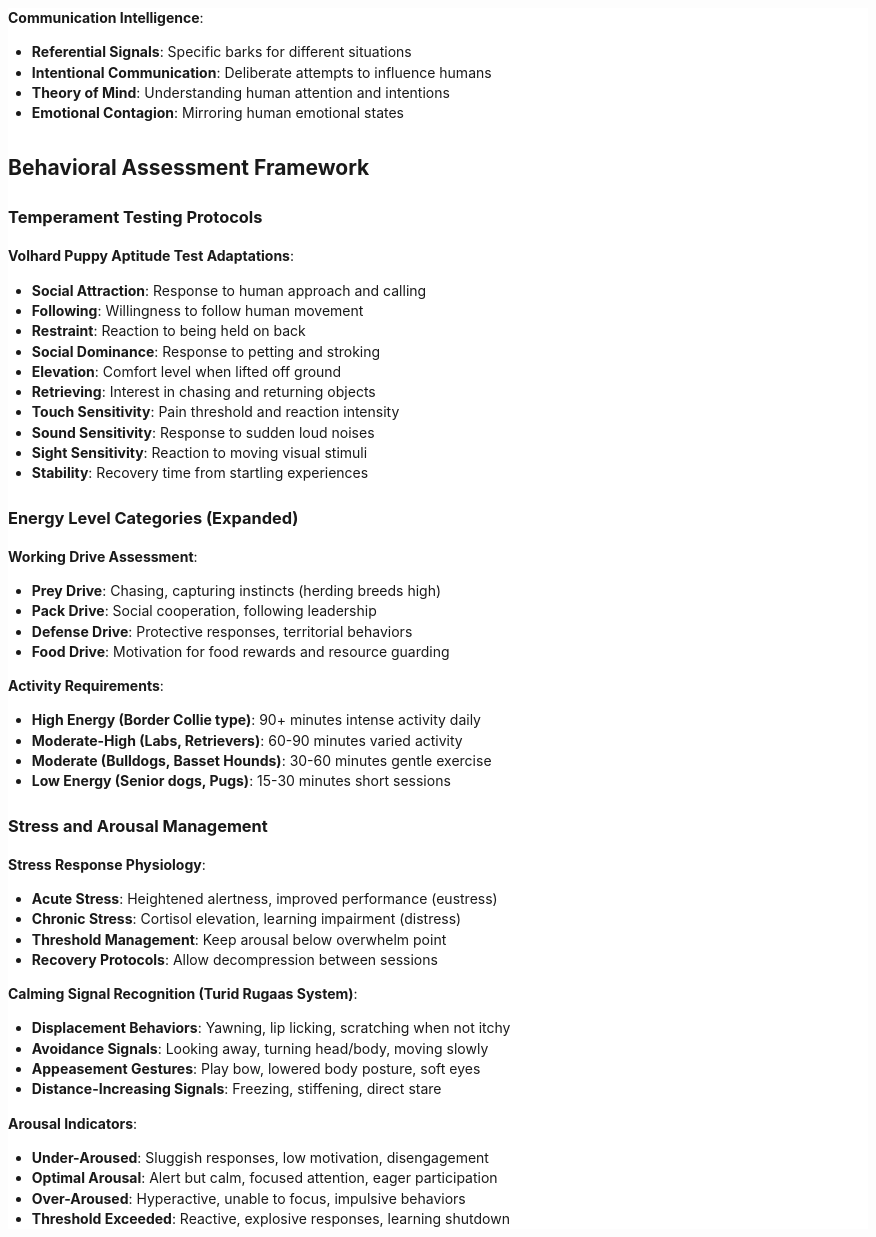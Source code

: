 **Communication Intelligence**:
- **Referential Signals**: Specific barks for different situations
- **Intentional Communication**: Deliberate attempts to influence humans
- **Theory of Mind**: Understanding human attention and intentions
- **Emotional Contagion**: Mirroring human emotional states

## Behavioral Assessment Framework

### Temperament Testing Protocols
**Volhard Puppy Aptitude Test Adaptations**:
- **Social Attraction**: Response to human approach and calling
- **Following**: Willingness to follow human movement
- **Restraint**: Reaction to being held on back
- **Social Dominance**: Response to petting and stroking
- **Elevation**: Comfort level when lifted off ground
- **Retrieving**: Interest in chasing and returning objects
- **Touch Sensitivity**: Pain threshold and reaction intensity
- **Sound Sensitivity**: Response to sudden loud noises
- **Sight Sensitivity**: Reaction to moving visual stimuli
- **Stability**: Recovery time from startling experiences

### Energy Level Categories (Expanded)
**Working Drive Assessment**:
- **Prey Drive**: Chasing, capturing instincts (herding breeds high)
- **Pack Drive**: Social cooperation, following leadership
- **Defense Drive**: Protective responses, territorial behaviors
- **Food Drive**: Motivation for food rewards and resource guarding

**Activity Requirements**:
- **High Energy (Border Collie type)**: 90+ minutes intense activity daily
- **Moderate-High (Labs, Retrievers)**: 60-90 minutes varied activity
- **Moderate (Bulldogs, Basset Hounds)**: 30-60 minutes gentle exercise
- **Low Energy (Senior dogs, Pugs)**: 15-30 minutes short sessions

### Stress and Arousal Management
**Stress Response Physiology**:
- **Acute Stress**: Heightened alertness, improved performance (eustress)
- **Chronic Stress**: Cortisol elevation, learning impairment (distress)
- **Threshold Management**: Keep arousal below overwhelm point
- **Recovery Protocols**: Allow decompression between sessions

**Calming Signal Recognition (Turid Rugaas System)**:
- **Displacement Behaviors**: Yawning, lip licking, scratching when not itchy
- **Avoidance Signals**: Looking away, turning head/body, moving slowly
- **Appeasement Gestures**: Play bow, lowered body posture, soft eyes
- **Distance-Increasing Signals**: Freezing, stiffening, direct stare

**Arousal Indicators**:
- **Under-Aroused**: Sluggish responses, low motivation, disengagement
- **Optimal Arousal**: Alert but calm, focused attention, eager participation
- **Over-Aroused**: Hyperactive, unable to focus, impulsive behaviors
- **Threshold Exceeded**: Reactive, explosive responses, learning shutdown
